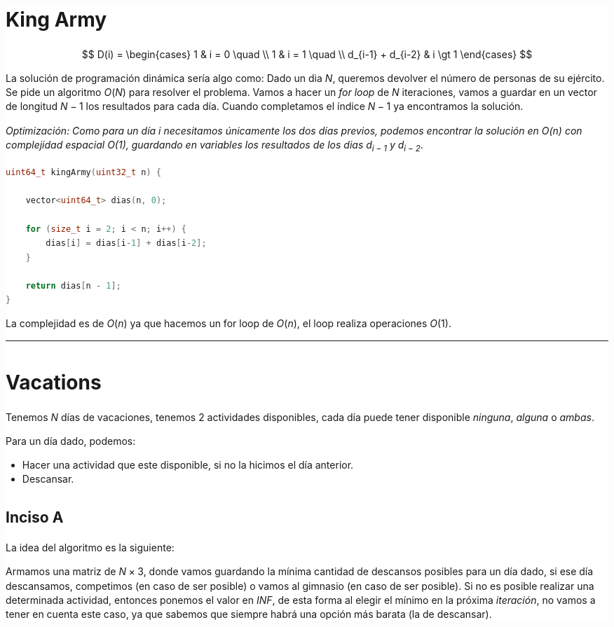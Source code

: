 # King Army
$$
D(i) =
\begin{cases}
1 & i = 0 \quad \\
1 & i = 1 \quad \\
d_{i-1} + d_{i-2} & i \gt 1
\end{cases}
$$

La solución de programación dinámica sería algo como: Dado un dia $N$, queremos devolver el número de personas de su ejército. Se pide un algoritmo $O(N)$ para resolver el problema. Vamos a hacer un *for loop* de $N$ iteraciones, vamos a guardar en un vector de longitud $N-1$ los resultados para cada día. Cuando completamos el índice $N-1$ ya encontramos la solución.

*Optimización: Como para un día i necesitamos únicamente los dos días previos, podemos encontrar la solución en $O(n)$ con complejidad espacial $O(1)$, guardando en variables los resultados de los dias $d_{i-1}$ y $d_{i-2}$*.

```cpp
uint64_t kingArmy(uint32_t n) {

    vector<uint64_t> dias(n, 0);

    for (size_t i = 2; i < n; i++) {
        dias[i] = dias[i-1] + dias[i-2];
    }

    return dias[n - 1];
}
```

La complejidad es de $O(n)$ ya que hacemos un for loop de $O(n)$, el loop realiza operaciones $O(1)$.

---

# Vacations

Tenemos $N$ días de vacaciones, tenemos $2$ actividades disponibles, cada día puede tener disponible *ninguna*, *alguna* o *ambas*.

Para un día dado, podemos:
- Hacer una actividad que este disponible, si no la hicimos el día anterior.
- Descansar.

## Inciso A

La idea del algoritmo es la siguiente:

Armamos una matriz de $N \times 3$, donde vamos guardando la mínima cantidad de descansos posibles para un día dado, si ese día descansamos, competimos (en caso de ser posible) o vamos al gimnasio (en caso de ser posible). Si no es posible realizar una determinada actividad, entonces ponemos el valor en $INF$, de esta forma al elegir el mínimo en la próxima *iteración*, no vamos a tener en cuenta este caso, ya que sabemos que siempre habrá una opción más barata (la de descansar).
